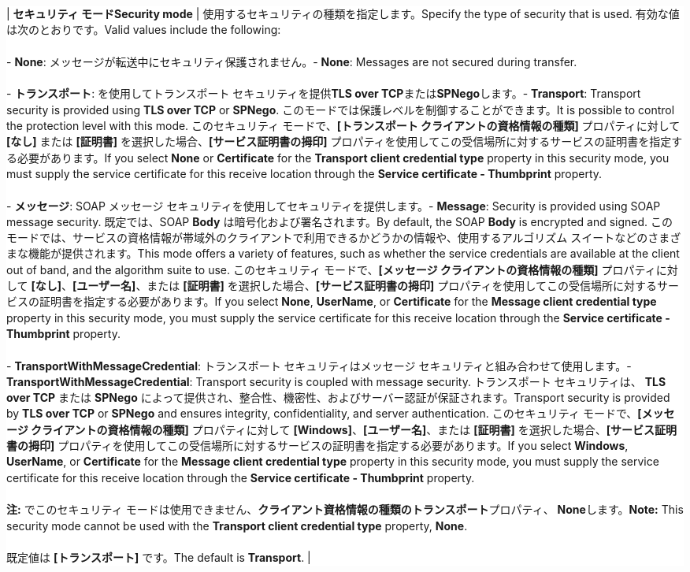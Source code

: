   |           <span data-ttu-id="622fa-169">**セキュリティ モード**</span><span class="sxs-lookup"><span data-stu-id="622fa-169">**Security mode**</span></span>            |                                                                                                                                                                                                                                                                                                <span data-ttu-id="622fa-170">使用するセキュリティの種類を指定します。</span><span class="sxs-lookup"><span data-stu-id="622fa-170">Specify the type of security that is used.</span></span> <span data-ttu-id="622fa-171">有効な値は次のとおりです。</span><span class="sxs-lookup"><span data-stu-id="622fa-171">Valid values include the following:</span></span><br /><br /> <span data-ttu-id="622fa-172">-                          **None**: メッセージが転送中にセキュリティ保護されません。</span><span class="sxs-lookup"><span data-stu-id="622fa-172">-                          **None**: Messages are not secured during transfer.</span></span><br /><br /> <span data-ttu-id="622fa-173">- **トランスポート**: を使用してトランスポート セキュリティを提供**TLS over TCP**または**SPNego**します。</span><span class="sxs-lookup"><span data-stu-id="622fa-173">- **Transport**: Transport security is provided using **TLS over TCP** or **SPNego**.</span></span> <span data-ttu-id="622fa-174">このモードでは保護レベルを制御することができます。</span><span class="sxs-lookup"><span data-stu-id="622fa-174">It is possible to control the protection level with this mode.</span></span> <span data-ttu-id="622fa-175">このセキュリティ モードで、**[トランスポート クライアントの資格情報の種類]** プロパティに対して **[なし]** または **[証明書]** を選択した場合、**[サービス証明書の拇印]** プロパティを使用してこの受信場所に対するサービスの証明書を指定する必要があります。</span><span class="sxs-lookup"><span data-stu-id="622fa-175">If you select **None** or **Certificate** for the **Transport client credential type** property in this security mode, you must supply the service certificate for this receive location through the **Service certificate - Thumbprint** property.</span></span><br /><br /> <span data-ttu-id="622fa-176">- **メッセージ**: SOAP メッセージ セキュリティを使用してセキュリティを提供します。</span><span class="sxs-lookup"><span data-stu-id="622fa-176">- **Message**: Security is provided using SOAP message security.</span></span> <span data-ttu-id="622fa-177">既定では、SOAP **Body** は暗号化および署名されます。</span><span class="sxs-lookup"><span data-stu-id="622fa-177">By default, the SOAP **Body** is encrypted and signed.</span></span> <span data-ttu-id="622fa-178">このモードでは、サービスの資格情報が帯域外のクライアントで利用できるかどうかの情報や、使用するアルゴリズム スイートなどのさまざまな機能が提供されます。</span><span class="sxs-lookup"><span data-stu-id="622fa-178">This mode offers a variety of features, such as whether the service credentials are available at the client out of band, and the algorithm suite to use.</span></span> <span data-ttu-id="622fa-179">このセキュリティ モードで、**[メッセージ クライアントの資格情報の種類]** プロパティに対して **[なし]**、**[ユーザー名]**、または **[証明書]** を選択した場合、**[サービス証明書の拇印]** プロパティを使用してこの受信場所に対するサービスの証明書を指定する必要があります。</span><span class="sxs-lookup"><span data-stu-id="622fa-179">If you select **None**, **UserName**, or **Certificate** for the **Message client credential type** property in this security mode, you must supply the service certificate for this receive location through the **Service certificate - Thumbprint** property.</span></span><br /><br /> <span data-ttu-id="622fa-180">-                          **TransportWithMessageCredential**: トランスポート セキュリティはメッセージ セキュリティと組み合わせて使用します。</span><span class="sxs-lookup"><span data-stu-id="622fa-180">-                          **TransportWithMessageCredential**: Transport security is coupled with message security.</span></span> <span data-ttu-id="622fa-181">トランスポート セキュリティは、 **TLS over TCP** または **SPNego** によって提供され、整合性、機密性、およびサーバー認証が保証されます。</span><span class="sxs-lookup"><span data-stu-id="622fa-181">Transport security is provided by **TLS over TCP** or **SPNego** and ensures integrity, confidentiality, and server authentication.</span></span> <span data-ttu-id="622fa-182">このセキュリティ モードで、**[メッセージ クライアントの資格情報の種類]** プロパティに対して **[Windows]**、**[ユーザー名]**、または **[証明書]** を選択した場合、**[サービス証明書の拇印]** プロパティを使用してこの受信場所に対するサービスの証明書を指定する必要があります。</span><span class="sxs-lookup"><span data-stu-id="622fa-182">If you select **Windows**, **UserName**, or **Certificate** for the **Message client credential type** property in this security mode, you must supply the service certificate for this receive location through the **Service certificate - Thumbprint** property.</span></span><br /><br /> <span data-ttu-id="622fa-183">**注:** でこのセキュリティ モードは使用できません、**クライアント資格情報の種類のトランスポート**プロパティ、 **None**します。</span><span class="sxs-lookup"><span data-stu-id="622fa-183">**Note:** This security mode cannot be used with the **Transport client credential type** property, **None**.</span></span><br /><br /> <span data-ttu-id="622fa-184">既定値は **[トランスポート]** です。</span><span class="sxs-lookup"><span data-stu-id="622fa-184">The default is **Transport**.</span></span>                                                                                                                                                                                                                                                                                                 |